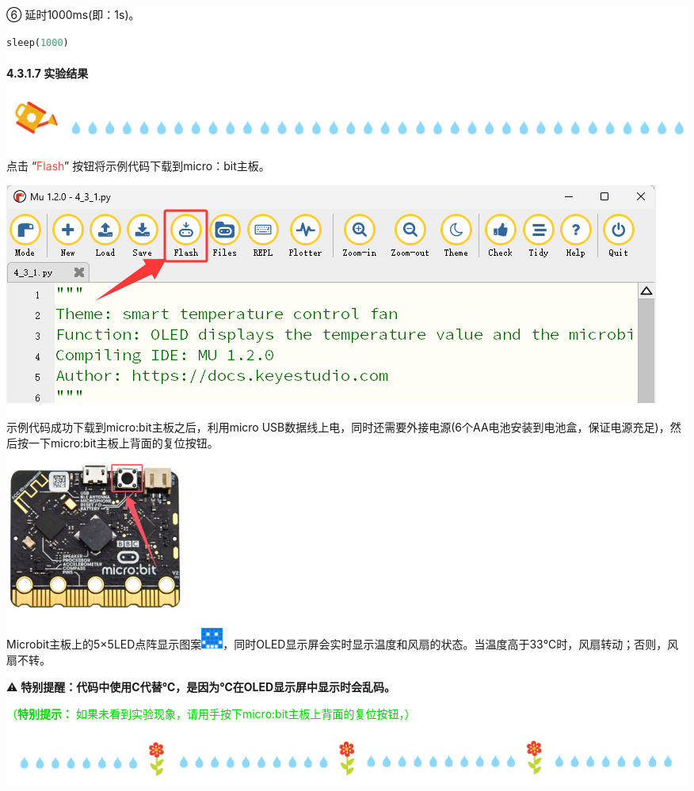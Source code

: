 ⑥ 延时1000ms(即：1s)。

```Python
sleep(1000)
```

#### 4.3.1.7 实验结果

![Img](./media/4top.png)

点击 “<span style="color: rgb(255, 76, 65);">Flash</span>” 按钮将示例代码下载到micro：bit主板。

![Img](./media/A123.png)

示例代码成功下载到micro:bit主板之后，利用micro USB数据线上电，同时还需要外接电源(6个AA电池安装到电池盒，保证电源充足)，然后按一下micro:bit主板上背面的复位按钮。

![Img](./media/A455.png)

Microbit主板上的5×5LED点阵显示图案![Img](./media/ab3.png)，同时OLED显示屏会实时显示温度和风扇的状态。当温度高于33℃时，风扇转动；否则，风扇不转。


⚠️ **特别提醒：代码中使用C代替℃，是因为℃在OLED显示屏中显示时会乱码。**

<span style="color: rgb(0, 209, 0);">（**特别提示：** 如果未看到实验现象，请用手按下micro:bit主板上背面的复位按钮，）</span>

![Img](./media/4bottom.png)
